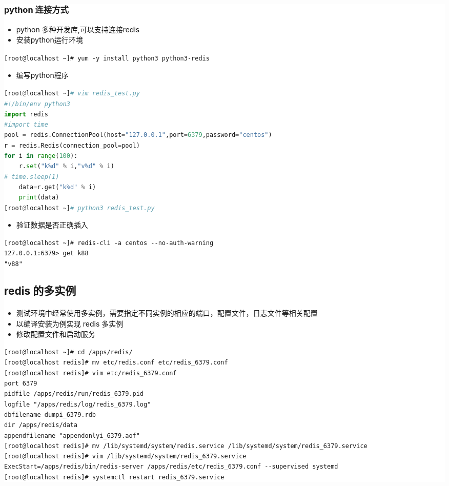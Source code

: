 ### python 连接方式

- python 多种开发库,可以支持连接redis
- 安装python运行环境

```shell
[root@localhost ~]# yum -y install python3 python3-redis
```

- 编写python程序

```python
[root@localhost ~]# vim redis_test.py
#!/bin/env python3
import redis
#import time
pool = redis.ConnectionPool(host="127.0.0.1",port=6379,password="centos")
r = redis.Redis(connection_pool=pool)
for i in range(100):
    r.set("k%d" % i,"v%d" % i)
# time.sleep(1)
    data=r.get("k%d" % i)
    print(data)
[root@localhost ~]# python3 redis_test.py
```

- 验证数据是否正确插入

```shell
[root@localhost ~]# redis-cli -a centos --no-auth-warning
127.0.0.1:6379> get k88
"v88"
```

## redis 的多实例

- 测试环境中经常使用多实例，需要指定不同实例的相应的端口，配置文件，日志文件等相关配置
- 以编译安装为例实现 redis 多实例
- 修改配置文件和启动服务

```shell
[root@localhost ~]# cd /apps/redis/
[root@localhost redis]# mv etc/redis.conf etc/redis_6379.conf
[root@localhost redis]# vim etc/redis_6379.conf
port 6379
pidfile /apps/redis/run/redis_6379.pid
logfile "/apps/redis/log/redis_6379.log"
dbfilename dumpi_6379.rdb
dir /apps/redis/data
appendfilename "appendonlyi_6379.aof"
[root@localhost redis]# mv /lib/systemd/system/redis.service /lib/systemd/system/redis_6379.service
[root@localhost redis]# vim /lib/systemd/system/redis_6379.service
ExecStart=/apps/redis/bin/redis-server /apps/redis/etc/redis_6379.conf --supervised systemd
[root@localhost redis]# systemctl restart redis_6379.service
```

